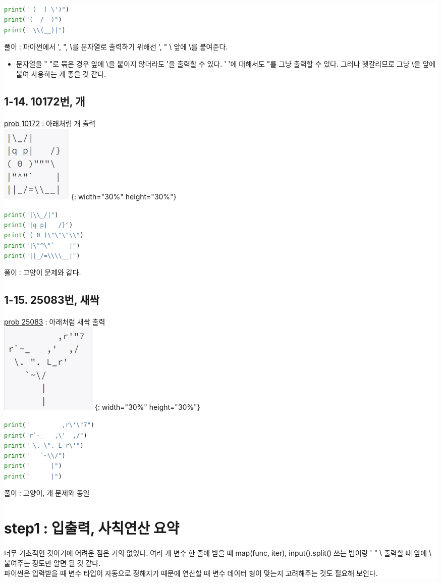 ```python
print(" )  ( \')")  
print("(  /  )")
print(" \\(__)|")
```
풀이 : 파이썬에서 ', ", \를 문자열로 출력하기 위해선 ', " \ 앞에 \를 붙여준다.  
- 문자열을 " "로 묶은 경우 앞에 \을 붙이지 않더라도 '을 출력할 수 있다. ' '에 대해서도 "를 그냥 출력할 수 있다. 그러나 헷갈리므로 그냥 \을 앞에 붙여 사용하는 게 좋을 것 같다.  

## 1-14. 10172번, 개
[prob 10172](https://www.acmicpc.net/problem/10172) : 아래처럼 개 출력  
![baekjoon 10172](/assets/images/baekjoon_10172.jpg)
{: width="30%" height="30%"}
```python
print("|\\_/|")
print("|q p|   /}")
print("( 0 )\"\"\"\\")
print("|\"^\"`    |")
print("||_/=\\\\__|")
```
풀이 : 고양이 문제와 같다.  

## 1-15. 25083번, 새싹
[prob 25083](https://www.acmicpc.net/problem/25083) : 아래처럼 새싹 출력  
![baekjoon 25083](/assets/images/baekjoon_25083.jpg)
{: width="30%" height="30%"}
```python
print("         ,r\'\"7")
print("r`-_   ,\'  ,/")
print(" \. \". L_r\'")
print("   `~\\/")
print("      |")
print("      |")
```
풀이 : 고양이, 개 문제와 동일

# step1 : 입출력, 사칙연산 요약
너무 기초적인 것이기에 어려운 점은 거의 없었다. 여러 개 변수 한 줄에 받을 때 map(func, iter), input().split() 쓰는 법이랑 ' " \ 출력할 때 앞에 \ 붙여주는 정도만 알면 될 것 같다.  
파이썬은 입력받을 때 변수 타입이 자동으로 정해지기 때문에 연산할 때 변수 데이터 형이 맞는지 고려해주는 것도 필요해 보인다.